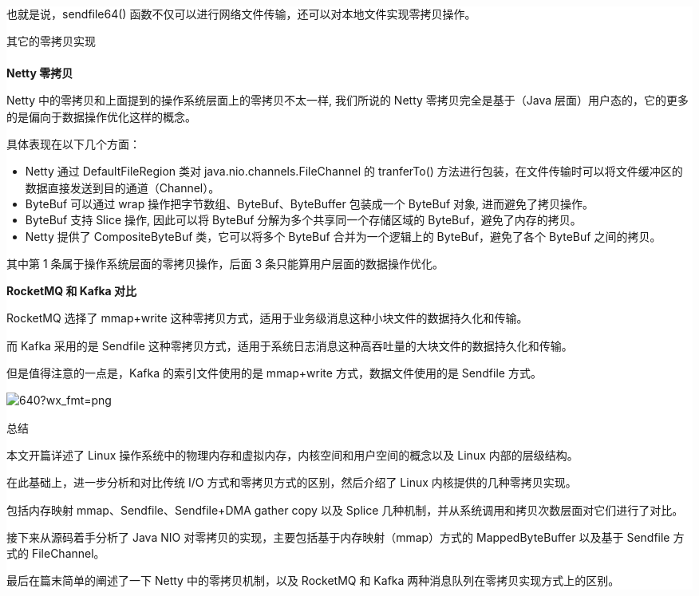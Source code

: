 

也就是说，sendfile64() 函数不仅可以进行网络文件传输，还可以对本地文件实现零拷贝操作。

其它的零拷贝实现

####  

**Netty 零拷贝**

Netty 中的零拷贝和上面提到的操作系统层面上的零拷贝不太一样, 我们所说的 Netty 零拷贝完全是基于（Java 层面）用户态的，它的更多的是偏向于数据操作优化这样的概念。



具体表现在以下几个方面：

- Netty 通过 DefaultFileRegion 类对 java.nio.channels.FileChannel 的 tranferTo() 方法进行包装，在文件传输时可以将文件缓冲区的数据直接发送到目的通道（Channel）。
- ByteBuf 可以通过 wrap 操作把字节数组、ByteBuf、ByteBuffer 包装成一个 ByteBuf 对象, 进而避免了拷贝操作。
- ByteBuf 支持 Slice 操作, 因此可以将 ByteBuf 分解为多个共享同一个存储区域的 ByteBuf，避免了内存的拷贝。
- Netty 提供了 CompositeByteBuf 类，它可以将多个 ByteBuf 合并为一个逻辑上的 ByteBuf，避免了各个 ByteBuf 之间的拷贝。



其中第 1 条属于操作系统层面的零拷贝操作，后面 3 条只能算用户层面的数据操作优化。

**RocketMQ 和 Kafka 对比**

RocketMQ 选择了 mmap+write 这种零拷贝方式，适用于业务级消息这种小块文件的数据持久化和传输。



而 Kafka 采用的是 Sendfile 这种零拷贝方式，适用于系统日志消息这种高吞吐量的大块文件的数据持久化和传输。

但是值得注意的一点是，Kafka 的索引文件使用的是 mmap+write 方式，数据文件使用的是 Sendfile 方式。

![640?wx_fmt=png](https://ss.csdn.net/p?https://mmbiz.qpic.cn/mmbiz_png/MOwlO0INfQqFeGdZ92FxwS7gialpHQ4r5bhBmHFRrgvN8G8XQkMID8Ec7tfk0CChSPECXdjuFicS8ib4iaQKEgIXOg/640?wx_fmt=png)

总结



本文开篇详述了 Linux 操作系统中的物理内存和虚拟内存，内核空间和用户空间的概念以及 Linux 内部的层级结构。

在此基础上，进一步分析和对比传统 I/O 方式和零拷贝方式的区别，然后介绍了 Linux 内核提供的几种零拷贝实现。



包括内存映射 mmap、Sendfile、Sendfile+DMA gather copy 以及 Splice 几种机制，并从系统调用和拷贝次数层面对它们进行了对比。

接下来从源码着手分析了 Java NIO 对零拷贝的实现，主要包括基于内存映射（mmap）方式的 MappedByteBuffer 以及基于 Sendfile 方式的 FileChannel。

最后在篇末简单的阐述了一下 Netty 中的零拷贝机制，以及 RocketMQ 和 Kafka 两种消息队列在零拷贝实现方式上的区别。